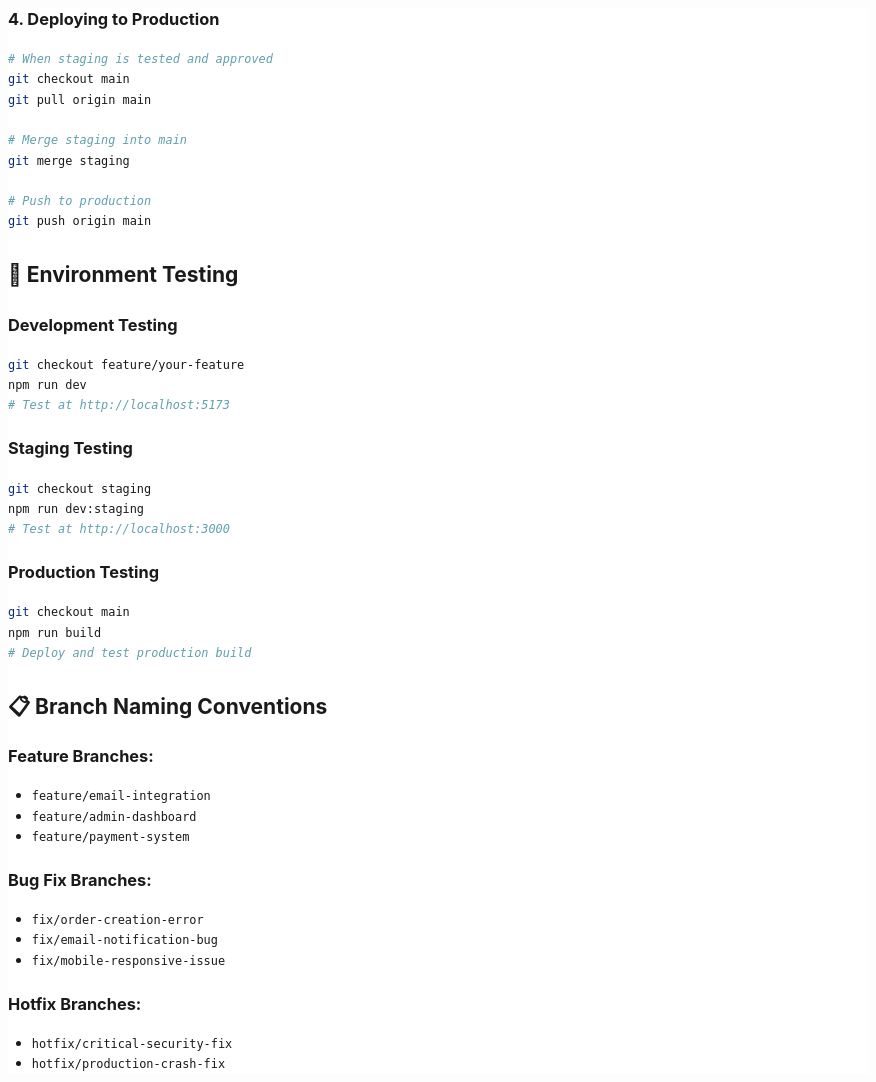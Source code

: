 ### **4. Deploying to Production**

```bash
# When staging is tested and approved
git checkout main
git pull origin main

# Merge staging into main
git merge staging

# Push to production
git push origin main
```

## 🧪 Environment Testing

### **Development Testing**
```bash
git checkout feature/your-feature
npm run dev
# Test at http://localhost:5173
```

### **Staging Testing**
```bash
git checkout staging
npm run dev:staging
# Test at http://localhost:3000
```

### **Production Testing**
```bash
git checkout main
npm run build
# Deploy and test production build
```

## 📋 Branch Naming Conventions

### **Feature Branches:**
- `feature/email-integration`
- `feature/admin-dashboard`
- `feature/payment-system`

### **Bug Fix Branches:**
- `fix/order-creation-error`
- `fix/email-notification-bug`
- `fix/mobile-responsive-issue`

### **Hotfix Branches:**
- `hotfix/critical-security-fix`
- `hotfix/production-crash-fix`
